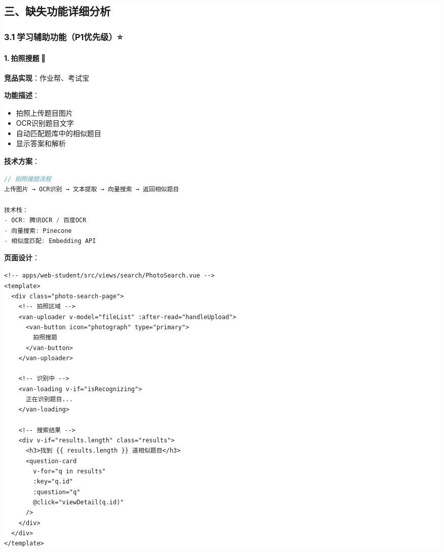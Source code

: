 ## 三、缺失功能详细分析

### 3.1 学习辅助功能（P1优先级）⭐

#### 1. 拍照搜题 📸

**竞品实现**：作业帮、考试宝

**功能描述**：
- 拍照上传题目图片
- OCR识别题目文字
- 自动匹配题库中的相似题目
- 显示答案和解析

**技术方案**：
```typescript
// 拍照搜题流程
上传图片 → OCR识别 → 文本提取 → 向量搜索 → 返回相似题目

技术栈：
- OCR: 腾讯OCR / 百度OCR
- 向量搜索: Pinecone
- 相似度匹配: Embedding API
```

**页面设计**：
```vue
<!-- apps/web-student/src/views/search/PhotoSearch.vue -->
<template>
  <div class="photo-search-page">
    <!-- 拍照区域 -->
    <van-uploader v-model="fileList" :after-read="handleUpload">
      <van-button icon="photograph" type="primary">
        拍照搜题
      </van-button>
    </van-uploader>
    
    <!-- 识别中 -->
    <van-loading v-if="isRecognizing">
      正在识别题目...
    </van-loading>
    
    <!-- 搜索结果 -->
    <div v-if="results.length" class="results">
      <h3>找到 {{ results.length }} 道相似题目</h3>
      <question-card
        v-for="q in results"
        :key="q.id"
        :question="q"
        @click="viewDetail(q.id)"
      />
    </div>
  </div>
</template>
```
